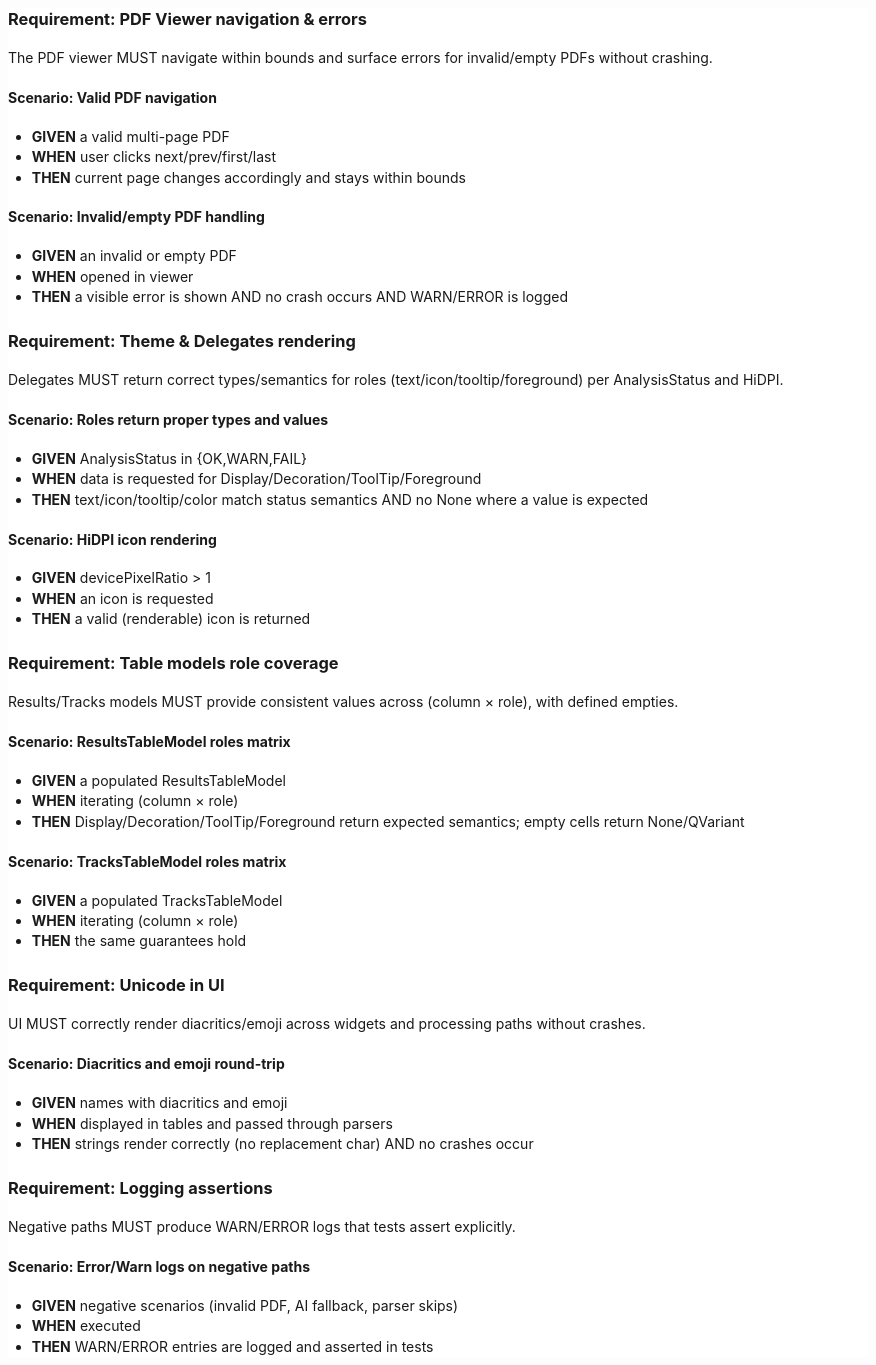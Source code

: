 ### Requirement: PDF Viewer navigation & errors
The PDF viewer MUST navigate within bounds and surface errors for invalid/empty PDFs without crashing.
#### Scenario: Valid PDF navigation
- **GIVEN** a valid multi-page PDF
- **WHEN** user clicks next/prev/first/last
- **THEN** current page changes accordingly and stays within bounds
#### Scenario: Invalid/empty PDF handling
- **GIVEN** an invalid or empty PDF
- **WHEN** opened in viewer
- **THEN** a visible error is shown AND no crash occurs AND WARN/ERROR is logged

### Requirement: Theme & Delegates rendering
Delegates MUST return correct types/semantics for roles (text/icon/tooltip/foreground) per AnalysisStatus and HiDPI.
#### Scenario: Roles return proper types and values
- **GIVEN** AnalysisStatus in {OK,WARN,FAIL}
- **WHEN** data is requested for Display/Decoration/ToolTip/Foreground
- **THEN** text/icon/tooltip/color match status semantics AND no None where a value is expected
#### Scenario: HiDPI icon rendering
- **GIVEN** devicePixelRatio > 1
- **WHEN** an icon is requested
- **THEN** a valid (renderable) icon is returned

### Requirement: Table models role coverage
Results/Tracks models MUST provide consistent values across (column × role), with defined empties.
#### Scenario: ResultsTableModel roles matrix
- **GIVEN** a populated ResultsTableModel
- **WHEN** iterating (column × role)
- **THEN** Display/Decoration/ToolTip/Foreground return expected semantics; empty cells return None/QVariant
#### Scenario: TracksTableModel roles matrix
- **GIVEN** a populated TracksTableModel
- **WHEN** iterating (column × role)
- **THEN** the same guarantees hold

### Requirement: Unicode in UI
UI MUST correctly render diacritics/emoji across widgets and processing paths without crashes.
#### Scenario: Diacritics and emoji round-trip
- **GIVEN** names with diacritics and emoji
- **WHEN** displayed in tables and passed through parsers
- **THEN** strings render correctly (no replacement char) AND no crashes occur

### Requirement: Logging assertions
Negative paths MUST produce WARN/ERROR logs that tests assert explicitly.
#### Scenario: Error/Warn logs on negative paths
- **GIVEN** negative scenarios (invalid PDF, AI fallback, parser skips)
- **WHEN** executed
- **THEN** WARN/ERROR entries are logged and asserted in tests
